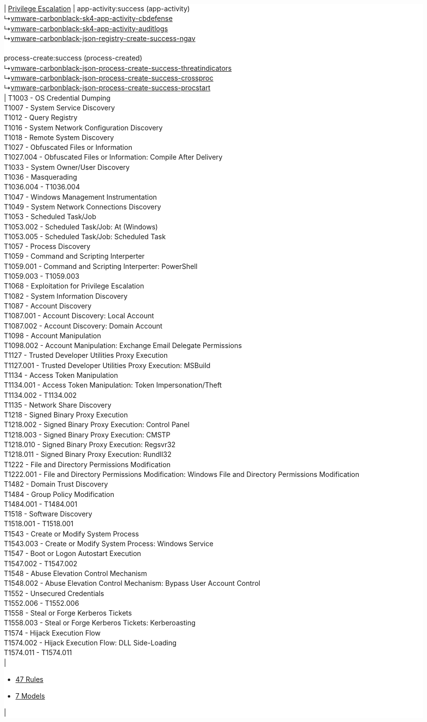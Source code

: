|    [Privilege Escalation](../../../UseCases/uc_privilege_escalation.md)    |  app-activity:success (app-activity)<br> ↳[vmware-carbonblack-sk4-app-activity-cbdefense](Ps/pC_vmwarecarbonblacksk4appactivitycbdefense.md)<br> ↳[vmware-carbonblack-sk4-app-activity-auditlogs](Ps/pC_vmwarecarbonblacksk4appactivityauditlogs.md)<br> ↳[vmware-carbonblack-json-registry-create-success-ngav](Ps/pC_vmwarecarbonblackjsonregistrycreatesuccessngav.md)<br><br> process-create:success (process-created)<br> ↳[vmware-carbonblack-json-process-create-success-threatindicators](Ps/pC_vmwarecarbonblackjsonprocesscreatesuccessthreatindicators.md)<br> ↳[vmware-carbonblack-json-process-create-success-crossproc](Ps/pC_vmwarecarbonblackjsonprocesscreatesuccesscrossproc.md)<br> ↳[vmware-carbonblack-json-process-create-success-procstart](Ps/pC_vmwarecarbonblackjsonprocesscreatesuccessprocstart.md)<br>    | T1003 - OS Credential Dumping<br>T1007 - System Service Discovery<br>T1012 - Query Registry<br>T1016 - System Network Configuration Discovery<br>T1018 - Remote System Discovery<br>T1027 - Obfuscated Files or Information<br>T1027.004 - Obfuscated Files or Information: Compile After Delivery<br>T1033 - System Owner/User Discovery<br>T1036 - Masquerading<br>T1036.004 - T1036.004<br>T1047 - Windows Management Instrumentation<br>T1049 - System Network Connections Discovery<br>T1053 - Scheduled Task/Job<br>T1053.002 - Scheduled Task/Job: At (Windows)<br>T1053.005 - Scheduled Task/Job: Scheduled Task<br>T1057 - Process Discovery<br>T1059 - Command and Scripting Interperter<br>T1059.001 - Command and Scripting Interperter: PowerShell<br>T1059.003 - T1059.003<br>T1068 - Exploitation for Privilege Escalation<br>T1082 - System Information Discovery<br>T1087 - Account Discovery<br>T1087.001 - Account Discovery: Local Account<br>T1087.002 - Account Discovery: Domain Account<br>T1098 - Account Manipulation<br>T1098.002 - Account Manipulation: Exchange Email Delegate Permissions<br>T1127 - Trusted Developer Utilities Proxy Execution<br>T1127.001 - Trusted Developer Utilities Proxy Execution: MSBuild<br>T1134 - Access Token Manipulation<br>T1134.001 - Access Token Manipulation: Token Impersonation/Theft<br>T1134.002 - T1134.002<br>T1135 - Network Share Discovery<br>T1218 - Signed Binary Proxy Execution<br>T1218.002 - Signed Binary Proxy Execution: Control Panel<br>T1218.003 - Signed Binary Proxy Execution: CMSTP<br>T1218.010 - Signed Binary Proxy Execution: Regsvr32<br>T1218.011 - Signed Binary Proxy Execution: Rundll32<br>T1222 - File and Directory Permissions Modification<br>T1222.001 - File and Directory Permissions Modification: Windows File and Directory Permissions Modification<br>T1482 - Domain Trust Discovery<br>T1484 - Group Policy Modification<br>T1484.001 - T1484.001<br>T1518 - Software Discovery<br>T1518.001 - T1518.001<br>T1543 - Create or Modify System Process<br>T1543.003 - Create or Modify System Process: Windows Service<br>T1547 - Boot or Logon Autostart Execution<br>T1547.002 - T1547.002<br>T1548 - Abuse Elevation Control Mechanism<br>T1548.002 - Abuse Elevation Control Mechanism: Bypass User Account Control<br>T1552 - Unsecured Credentials<br>T1552.006 - T1552.006<br>T1558 - Steal or Forge Kerberos Tickets<br>T1558.003 - Steal or Forge Kerberos Tickets: Kerberoasting<br>T1574 - Hijack Execution Flow<br>T1574.002 - Hijack Execution Flow: DLL Side-Loading<br>T1574.011 - T1574.011<br>    | [<ul><li>47 Rules</li></ul><ul><li>7 Models</li></ul>](RM/r_m_vmware_carbon_black_ces_Privilege_Escalation.md)      |